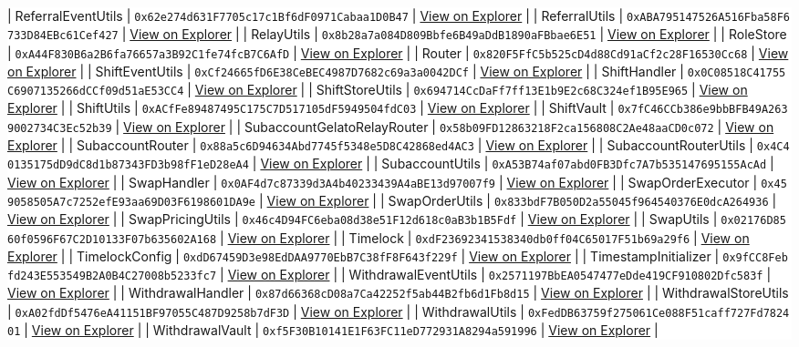 | ReferralEventUtils | `0x62e274d631F7705c17c1Bf6dF0971Cabaa1D0B47` | [View on Explorer](https://snowscan.xyz/address/0x62e274d631F7705c17c1Bf6dF0971Cabaa1D0B47) |
| ReferralUtils | `0xABA795147526A516Fba58F6733D84EBc61Cef427` | [View on Explorer](https://snowscan.xyz/address/0xABA795147526A516Fba58F6733D84EBc61Cef427) |
| RelayUtils | `0x8b28a7a084D809Bbfe6B49aDdB1890aFBbae6E51` | [View on Explorer](https://snowscan.xyz/address/0x8b28a7a084D809Bbfe6B49aDdB1890aFBbae6E51) |
| RoleStore | `0xA44F830B6a2B6fa76657a3B92C1fe74fcB7C6AfD` | [View on Explorer](https://snowscan.xyz/address/0xA44F830B6a2B6fa76657a3B92C1fe74fcB7C6AfD) |
| Router | `0x820F5FfC5b525cD4d88Cd91aCf2c28F16530Cc68` | [View on Explorer](https://snowscan.xyz/address/0x820F5FfC5b525cD4d88Cd91aCf2c28F16530Cc68) |
| ShiftEventUtils | `0xCf24665fD6E38CeBEC4987D7682c69a3a0042DCf` | [View on Explorer](https://snowscan.xyz/address/0xCf24665fD6E38CeBEC4987D7682c69a3a0042DCf) |
| ShiftHandler | `0x0C08518C41755C6907135266dCCf09d51aE53CC4` | [View on Explorer](https://snowscan.xyz/address/0x0C08518C41755C6907135266dCCf09d51aE53CC4) |
| ShiftStoreUtils | `0x694714CcDaFf7ff13E1b9E2c68C324ef1B95E965` | [View on Explorer](https://snowscan.xyz/address/0x694714CcDaFf7ff13E1b9E2c68C324ef1B95E965) |
| ShiftUtils | `0xACfFe89487495C175C7D517105dF5949504fdC03` | [View on Explorer](https://snowscan.xyz/address/0xACfFe89487495C175C7D517105dF5949504fdC03) |
| ShiftVault | `0x7fC46CCb386e9bbBFB49A2639002734C3Ec52b39` | [View on Explorer](https://snowscan.xyz/address/0x7fC46CCb386e9bbBFB49A2639002734C3Ec52b39) |
| SubaccountGelatoRelayRouter | `0x58b09FD12863218F2ca156808C2Ae48aaCD0c072` | [View on Explorer](https://snowscan.xyz/address/0x58b09FD12863218F2ca156808C2Ae48aaCD0c072) |
| SubaccountRouter | `0x88a5c6D94634Abd7745f5348e5D8C42868ed4AC3` | [View on Explorer](https://snowscan.xyz/address/0x88a5c6D94634Abd7745f5348e5D8C42868ed4AC3) |
| SubaccountRouterUtils | `0x4C40135175dD9dC8d1b87343FD3b98fF1eD28eA4` | [View on Explorer](https://snowscan.xyz/address/0x4C40135175dD9dC8d1b87343FD3b98fF1eD28eA4) |
| SubaccountUtils | `0xA53B74af07abd0FB3Dfc7A7b535147695155AcAd` | [View on Explorer](https://snowscan.xyz/address/0xA53B74af07abd0FB3Dfc7A7b535147695155AcAd) |
| SwapHandler | `0x0AF4d7c87339d3A4b40233439A4aBE13d97007f9` | [View on Explorer](https://snowscan.xyz/address/0x0AF4d7c87339d3A4b40233439A4aBE13d97007f9) |
| SwapOrderExecutor | `0x459058505A7c7252efE93aa69D03F6198601DA9e` | [View on Explorer](https://snowscan.xyz/address/0x459058505A7c7252efE93aa69D03F6198601DA9e) |
| SwapOrderUtils | `0x833bdF7B050D2a55045f964540376E0dcA264936` | [View on Explorer](https://snowscan.xyz/address/0x833bdF7B050D2a55045f964540376E0dcA264936) |
| SwapPricingUtils | `0x46c4D94FC6eba08d38e51F12d618c0aB3b1B5Fdf` | [View on Explorer](https://snowscan.xyz/address/0x46c4D94FC6eba08d38e51F12d618c0aB3b1B5Fdf) |
| SwapUtils | `0x02176D8560f0596F67C2D10133F07b635602A168` | [View on Explorer](https://snowscan.xyz/address/0x02176D8560f0596F67C2D10133F07b635602A168) |
| Timelock | `0xdF23692341538340db0ff04C65017F51b69a29f6` | [View on Explorer](https://snowscan.xyz/address/0xdF23692341538340db0ff04C65017F51b69a29f6) |
| TimelockConfig | `0xdD67459D3e98EdDAA9770EbB7C38fF8F643f229f` | [View on Explorer](https://snowscan.xyz/address/0xdD67459D3e98EdDAA9770EbB7C38fF8F643f229f) |
| TimestampInitializer | `0x9fCC8Febfd243E553549B2A0B4C27008b5233fc7` | [View on Explorer](https://snowscan.xyz/address/0x9fCC8Febfd243E553549B2A0B4C27008b5233fc7) |
| WithdrawalEventUtils | `0x2571197BbEA0547477eDde419CF910802Dfc583f` | [View on Explorer](https://snowscan.xyz/address/0x2571197BbEA0547477eDde419CF910802Dfc583f) |
| WithdrawalHandler | `0x87d66368cD08a7Ca42252f5ab44B2fb6d1Fb8d15` | [View on Explorer](https://snowscan.xyz/address/0x87d66368cD08a7Ca42252f5ab44B2fb6d1Fb8d15) |
| WithdrawalStoreUtils | `0xA02fdDf5476eA41151BF97055C487D9258b7dF3D` | [View on Explorer](https://snowscan.xyz/address/0xA02fdDf5476eA41151BF97055C487D9258b7dF3D) |
| WithdrawalUtils | `0xFedDB63759f275061Ce088F51caff727Fd782401` | [View on Explorer](https://snowscan.xyz/address/0xFedDB63759f275061Ce088F51caff727Fd782401) |
| WithdrawalVault | `0xf5F30B10141E1F63FC11eD772931A8294a591996` | [View on Explorer](https://snowscan.xyz/address/0xf5F30B10141E1F63FC11eD772931A8294a591996) |
